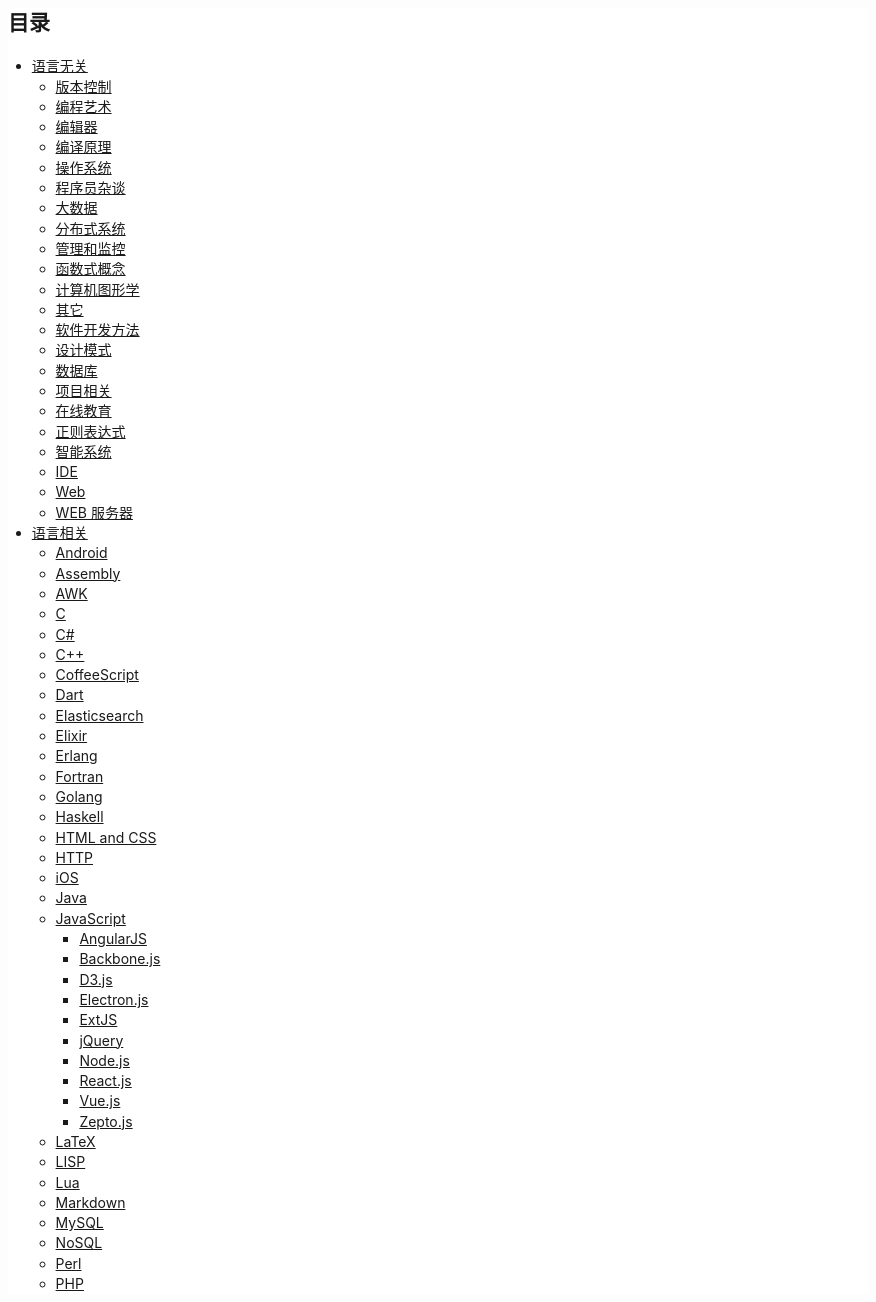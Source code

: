## 目录

-   [语言无关](#语言无关)
    -   [版本控制](#版本控制)
    -   [编程艺术](#编程艺术)
    -   [编辑器](#编辑器)
    -   [编译原理](#编译原理)
    -   [操作系统](#操作系统)
    -   [程序员杂谈](#程序员杂谈)
    -   [大数据](#大数据)
    -   [分布式系统](#分布式系统)
    -   [管理和监控](#管理和监控)
    -   [函数式概念](#函数式概念)
    -   [计算机图形学](#计算机图形学)
    -   [其它](#其它)
    -   [软件开发方法](#软件开发方法)
    -   [设计模式](#设计模式)
    -   [数据库](#数据库)
    -   [项目相关](#项目相关)
    -   [在线教育](#在线教育)
    -   [正则表达式](#正则表达式)
    -   [智能系统](#智能系统)
    -   [IDE](#ide)
    -   [Web](#web)
    -   [WEB 服务器](#web服务器)
-   [语言相关](#语言相关)
    -   [Android](#android)
    -   [Assembly](#assembly)
    -   [AWK](#awk)
    -   [C](#c)
    -   [C#](#csharp)
    -   [C++](#cpp)
    -   [CoffeeScript](#coffeescript)
    -   [Dart](#dart)
    -   [Elasticsearch](#elasticsearch)
    -   [Elixir](#elixir)
    -   [Erlang](#erlang)
    -   [Fortran](#fortran)
    -   [Golang](#golang)
    -   [Haskell](#haskell)
    -   [HTML and CSS](#html-and-css)
    -   [HTTP](#http)
    -   [iOS](#ios)
    -   [Java](#java)
    -   [JavaScript](#javascript)
        -   [AngularJS](#angularjs)
        -   [Backbone.js](#backbonejs)
        -   [D3.js](#d3js)
        -   [Electron.js](#electronjs)
        -   [ExtJS](#extjs)
        -   [jQuery](#jquery)
        -   [Node.js](#nodejs)
        -   [React.js](#reactjs)
        -   [Vue.js](#vuejs)
        -   [Zepto.js](#zeptojs)
    -   [LaTeX](#latex)
    -   [LISP](#lisp)
    -   [Lua](#lua)
    -   [Markdown](#markdown)
    -   [MySQL](#mysql)
    -   [NoSQL](#nosql)
    -   [Perl](#perl)
    -   [PHP](#php)